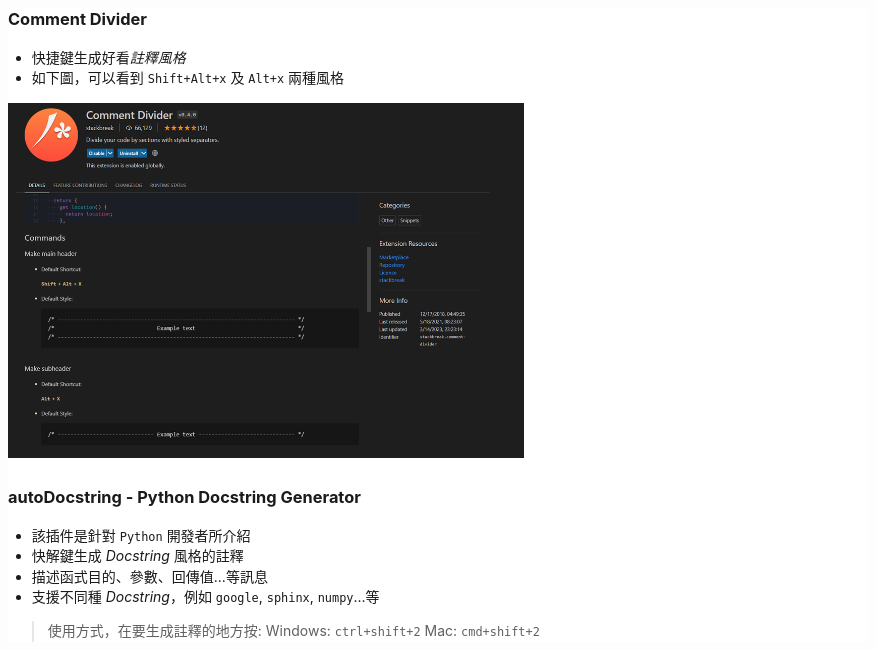 ### Comment Divider
* 快捷鍵生成好看*註釋風格*
* 如下圖，可以看到 `Shift+Alt+x` 及 `Alt+x` 兩種風格 

<img src="img/2023-03-17-21-03-04.png" width="60%">

### autoDocstring - Python Docstring Generator
* 該插件是針對 `Python` 開發者所介紹
* 快解鍵生成 *Docstring* 風格的註釋
* 描述函式目的、參數、回傳值...等訊息
* 支援不同種 *Docstring*，例如 `google`, `sphinx`, `numpy`...等

> 使用方式，在要生成註釋的地方按:
Windows: `ctrl+shift+2`
Mac: `cmd+shift+2` 
